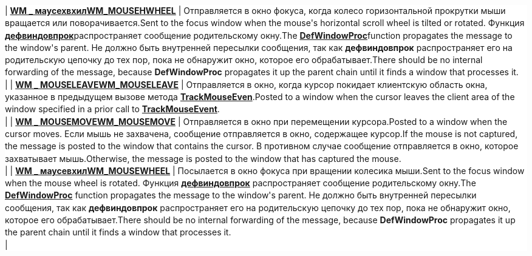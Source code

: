 | [<span data-ttu-id="0547c-191">**WM \_ маусехвхил**</span><span class="sxs-lookup"><span data-stu-id="0547c-191">**WM\_MOUSEHWHEEL**</span></span>](wm-mousehwheel.md)         | <span data-ttu-id="0547c-192">Отправляется в окно фокуса, когда колесо горизонтальной прокрутки мыши вращается или поворачивается.</span><span class="sxs-lookup"><span data-stu-id="0547c-192">Sent to the focus window when the mouse's horizontal scroll wheel is tilted or rotated.</span></span> <span data-ttu-id="0547c-193">Функция [**дефвиндовпрок**](/windows/desktop/api/winuser/nf-winuser-defwindowproca)распространяет сообщение родительскому окну.</span><span class="sxs-lookup"><span data-stu-id="0547c-193">The [**DefWindowProc**](/windows/desktop/api/winuser/nf-winuser-defwindowproca)function propagates the message to the window's parent.</span></span> <span data-ttu-id="0547c-194">Не должно быть внутренней пересылки сообщения, так как **дефвиндовпрок** распространяет его на родительскую цепочку до тех пор, пока не обнаружит окно, которое его обрабатывает.</span><span class="sxs-lookup"><span data-stu-id="0547c-194">There should be no internal forwarding of the message, because **DefWindowProc** propagates it up the parent chain until it finds a window that processes it.</span></span><br/>                                                                                                                  |
| [<span data-ttu-id="0547c-195">**WM \_ MOUSELEAVE**</span><span class="sxs-lookup"><span data-stu-id="0547c-195">**WM\_MOUSELEAVE**</span></span>](wm-mouseleave.md)           | <span data-ttu-id="0547c-196">Отправляется в окно, когда курсор покидает клиентскую область окна, указанное в предыдущем вызове метода [**TrackMouseEven**](/windows/win32/api/winuser/nf-winuser-trackmouseevent).</span><span class="sxs-lookup"><span data-stu-id="0547c-196">Posted to a window when the cursor leaves the client area of the window specified in a prior call to [**TrackMouseEvent**](/windows/win32/api/winuser/nf-winuser-trackmouseevent).</span></span><br/>                                                                                                                                                                                                                                                                                                                           |
| [<span data-ttu-id="0547c-197">**WM \_ MOUSEMOVE**</span><span class="sxs-lookup"><span data-stu-id="0547c-197">**WM\_MOUSEMOVE**</span></span>](wm-mousemove.md)             | <span data-ttu-id="0547c-198">Отправляется в окно при перемещении курсора.</span><span class="sxs-lookup"><span data-stu-id="0547c-198">Posted to a window when the cursor moves.</span></span> <span data-ttu-id="0547c-199">Если мышь не захвачена, сообщение отправляется в окно, содержащее курсор.</span><span class="sxs-lookup"><span data-stu-id="0547c-199">If the mouse is not captured, the message is posted to the window that contains the cursor.</span></span> <span data-ttu-id="0547c-200">В противном случае сообщение отправляется в окно, которое захватывает мышь.</span><span class="sxs-lookup"><span data-stu-id="0547c-200">Otherwise, the message is posted to the window that has captured the mouse.</span></span><br/>                                                                                                                                                                                                                                                          |
| [<span data-ttu-id="0547c-201">**WM \_ маусевхил**</span><span class="sxs-lookup"><span data-stu-id="0547c-201">**WM\_MOUSEWHEEL**</span></span>](wm-mousewheel.md)           | <span data-ttu-id="0547c-202">Посылается в окно фокуса при вращении колесика мыши.</span><span class="sxs-lookup"><span data-stu-id="0547c-202">Sent to the focus window when the mouse wheel is rotated.</span></span> <span data-ttu-id="0547c-203">Функция [**дефвиндовпрок**](/windows/desktop/api/winuser/nf-winuser-defwindowproca) распространяет сообщение родительскому окну.</span><span class="sxs-lookup"><span data-stu-id="0547c-203">The [**DefWindowProc**](/windows/desktop/api/winuser/nf-winuser-defwindowproca) function propagates the message to the window's parent.</span></span> <span data-ttu-id="0547c-204">Не должно быть внутренней пересылки сообщения, так как **дефвиндовпрок** распространяет его на родительскую цепочку до тех пор, пока не обнаружит окно, которое его обрабатывает.</span><span class="sxs-lookup"><span data-stu-id="0547c-204">There should be no internal forwarding of the message, because **DefWindowProc** propagates it up the parent chain until it finds a window that processes it.</span></span><br/>                                                                                                                                              |